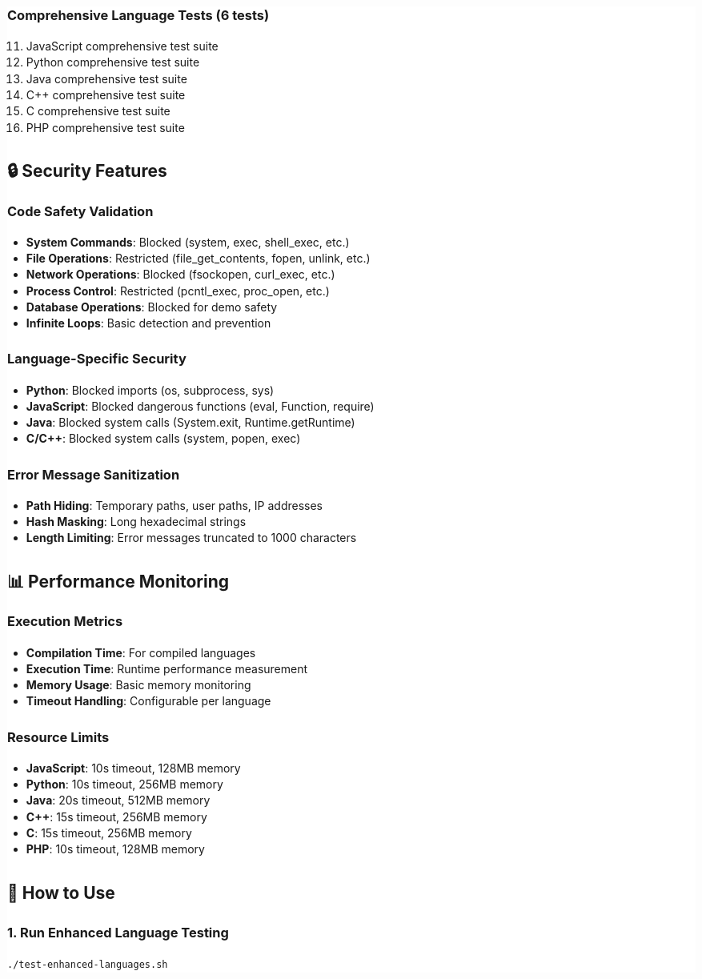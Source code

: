 ### **Comprehensive Language Tests (6 tests)**
11. JavaScript comprehensive test suite
12. Python comprehensive test suite
13. Java comprehensive test suite
14. C++ comprehensive test suite
15. C comprehensive test suite
16. PHP comprehensive test suite

## 🔒 **Security Features**

### **Code Safety Validation**
- **System Commands**: Blocked (system, exec, shell_exec, etc.)
- **File Operations**: Restricted (file_get_contents, fopen, unlink, etc.)
- **Network Operations**: Blocked (fsockopen, curl_exec, etc.)
- **Process Control**: Restricted (pcntl_exec, proc_open, etc.)
- **Database Operations**: Blocked for demo safety
- **Infinite Loops**: Basic detection and prevention

### **Language-Specific Security**
- **Python**: Blocked imports (os, subprocess, sys)
- **JavaScript**: Blocked dangerous functions (eval, Function, require)
- **Java**: Blocked system calls (System.exit, Runtime.getRuntime)
- **C/C++**: Blocked system calls (system, popen, exec)

### **Error Message Sanitization**
- **Path Hiding**: Temporary paths, user paths, IP addresses
- **Hash Masking**: Long hexadecimal strings
- **Length Limiting**: Error messages truncated to 1000 characters

## 📊 **Performance Monitoring**

### **Execution Metrics**
- **Compilation Time**: For compiled languages
- **Execution Time**: Runtime performance measurement
- **Memory Usage**: Basic memory monitoring
- **Timeout Handling**: Configurable per language

### **Resource Limits**
- **JavaScript**: 10s timeout, 128MB memory
- **Python**: 10s timeout, 256MB memory
- **Java**: 20s timeout, 512MB memory
- **C++**: 15s timeout, 256MB memory
- **C**: 15s timeout, 256MB memory
- **PHP**: 10s timeout, 128MB memory

## 🚀 **How to Use**

### **1. Run Enhanced Language Testing**
```bash
./test-enhanced-languages.sh
```

